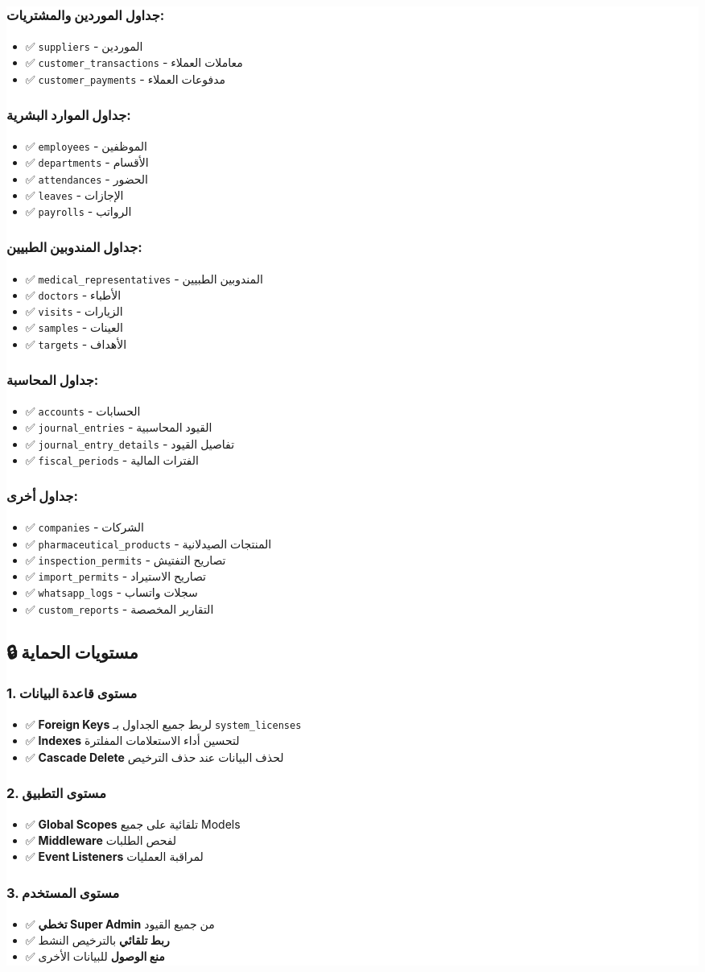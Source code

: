 ### جداول الموردين والمشتريات:
- ✅ `suppliers` - الموردين
- ✅ `customer_transactions` - معاملات العملاء
- ✅ `customer_payments` - مدفوعات العملاء

### جداول الموارد البشرية:
- ✅ `employees` - الموظفين
- ✅ `departments` - الأقسام
- ✅ `attendances` - الحضور
- ✅ `leaves` - الإجازات
- ✅ `payrolls` - الرواتب

### جداول المندوبين الطبيين:
- ✅ `medical_representatives` - المندوبين الطبيين
- ✅ `doctors` - الأطباء
- ✅ `visits` - الزيارات
- ✅ `samples` - العينات
- ✅ `targets` - الأهداف

### جداول المحاسبة:
- ✅ `accounts` - الحسابات
- ✅ `journal_entries` - القيود المحاسبية
- ✅ `journal_entry_details` - تفاصيل القيود
- ✅ `fiscal_periods` - الفترات المالية

### جداول أخرى:
- ✅ `companies` - الشركات
- ✅ `pharmaceutical_products` - المنتجات الصيدلانية
- ✅ `inspection_permits` - تصاريح التفتيش
- ✅ `import_permits` - تصاريح الاستيراد
- ✅ `whatsapp_logs` - سجلات واتساب
- ✅ `custom_reports` - التقارير المخصصة

## 🔒 مستويات الحماية

### 1. **مستوى قاعدة البيانات**
- ✅ **Foreign Keys** لربط جميع الجداول بـ `system_licenses`
- ✅ **Indexes** لتحسين أداء الاستعلامات المفلترة
- ✅ **Cascade Delete** لحذف البيانات عند حذف الترخيص

### 2. **مستوى التطبيق**
- ✅ **Global Scopes** تلقائية على جميع Models
- ✅ **Middleware** لفحص الطلبات
- ✅ **Event Listeners** لمراقبة العمليات

### 3. **مستوى المستخدم**
- ✅ **تخطي Super Admin** من جميع القيود
- ✅ **ربط تلقائي** بالترخيص النشط
- ✅ **منع الوصول** للبيانات الأخرى
